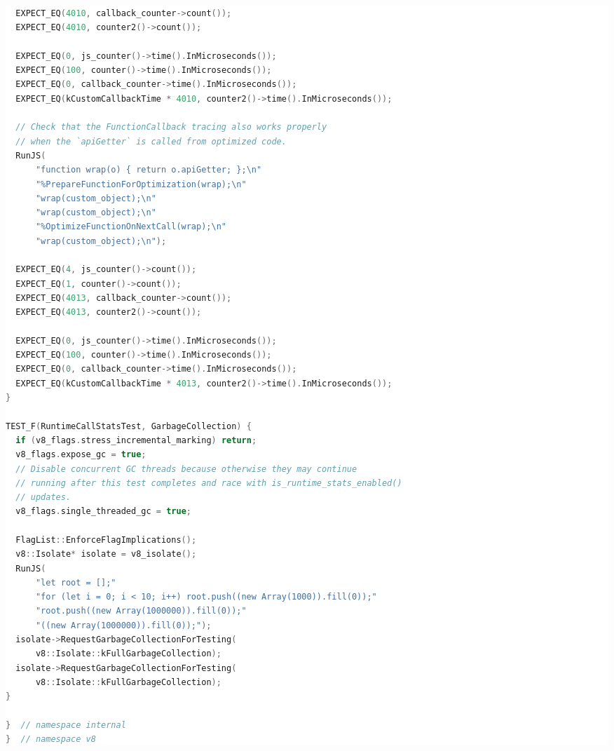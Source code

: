 ```cpp
  EXPECT_EQ(4010, callback_counter->count());
  EXPECT_EQ(4010, counter2()->count());

  EXPECT_EQ(0, js_counter()->time().InMicroseconds());
  EXPECT_EQ(100, counter()->time().InMicroseconds());
  EXPECT_EQ(0, callback_counter->time().InMicroseconds());
  EXPECT_EQ(kCustomCallbackTime * 4010, counter2()->time().InMicroseconds());

  // Check that the FunctionCallback tracing also works properly
  // when the `apiGetter` is called from optimized code.
  RunJS(
      "function wrap(o) { return o.apiGetter; };\n"
      "%PrepareFunctionForOptimization(wrap);\n"
      "wrap(custom_object);\n"
      "wrap(custom_object);\n"
      "%OptimizeFunctionOnNextCall(wrap);\n"
      "wrap(custom_object);\n");

  EXPECT_EQ(4, js_counter()->count());
  EXPECT_EQ(1, counter()->count());
  EXPECT_EQ(4013, callback_counter->count());
  EXPECT_EQ(4013, counter2()->count());

  EXPECT_EQ(0, js_counter()->time().InMicroseconds());
  EXPECT_EQ(100, counter()->time().InMicroseconds());
  EXPECT_EQ(0, callback_counter->time().InMicroseconds());
  EXPECT_EQ(kCustomCallbackTime * 4013, counter2()->time().InMicroseconds());
}

TEST_F(RuntimeCallStatsTest, GarbageCollection) {
  if (v8_flags.stress_incremental_marking) return;
  v8_flags.expose_gc = true;
  // Disable concurrent GC threads because otherwise they may continue
  // running after this test completes and race with is_runtime_stats_enabled()
  // updates.
  v8_flags.single_threaded_gc = true;

  FlagList::EnforceFlagImplications();
  v8::Isolate* isolate = v8_isolate();
  RunJS(
      "let root = [];"
      "for (let i = 0; i < 10; i++) root.push((new Array(1000)).fill(0));"
      "root.push((new Array(1000000)).fill(0));"
      "((new Array(1000000)).fill(0));");
  isolate->RequestGarbageCollectionForTesting(
      v8::Isolate::kFullGarbageCollection);
  isolate->RequestGarbageCollectionForTesting(
      v8::Isolate::kFullGarbageCollection);
}

}  // namespace internal
}  // namespace v8
```